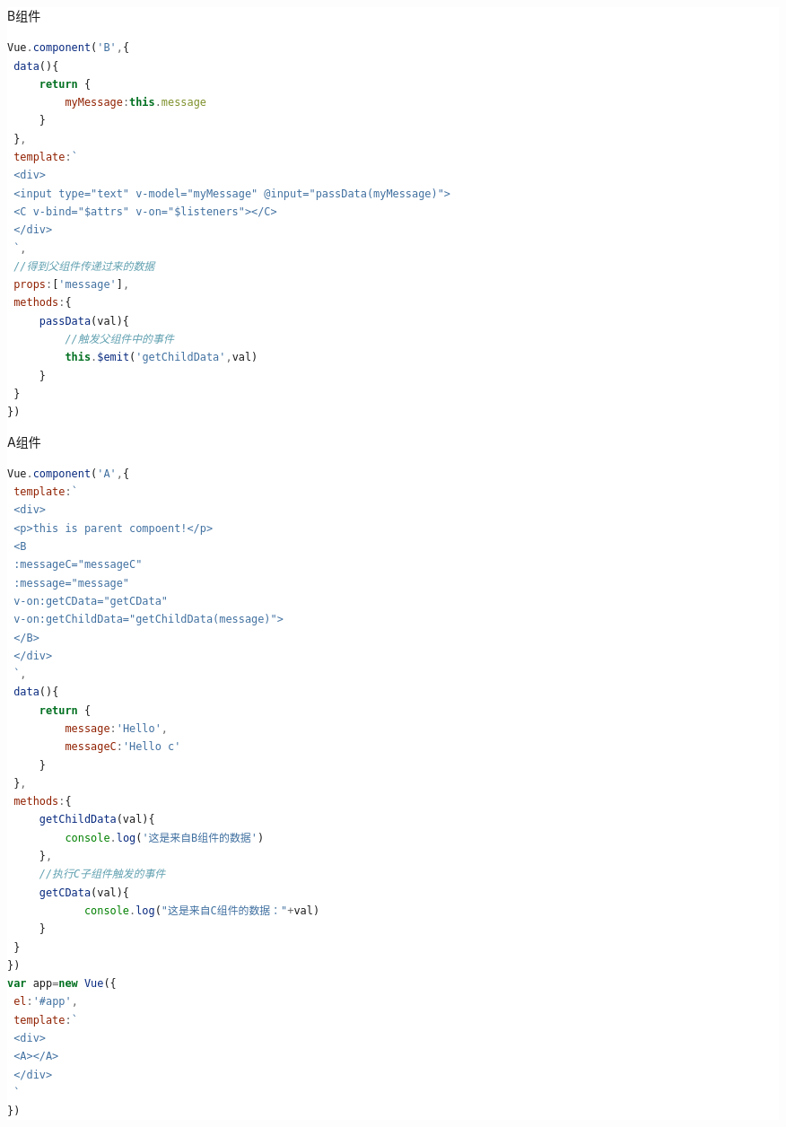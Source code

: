 B组件

```js
Vue.component('B',{ 
 data(){ 
     return { 
         myMessage:this.message 
     } 
 }, 
 template:` 
 <div> 
 <input type="text" v-model="myMessage" @input="passData(myMessage)"> 
 <C v-bind="$attrs" v-on="$listeners"></C> 
 </div> 
 `, 
 //得到父组件传递过来的数据 
 props:['message'], 
 methods:{ 
     passData(val){ 
         //触发父组件中的事件 
         this.$emit('getChildData',val) 
     } 
 } 
}) 
```

A组件

```js
Vue.component('A',{ 
 template:` 
 <div> 
 <p>this is parent compoent!</p> 
 <B  
 :messageC="messageC"  
 :message="message"  
 v-on:getCData="getCData"  
 v-on:getChildData="getChildData(message)"> 
 </B> 
 </div> 
 `, 
 data(){ 
     return { 
         message:'Hello', 
         messageC:'Hello c' 
     } 
 }, 
 methods:{ 
     getChildData(val){ 
         console.log('这是来自B组件的数据') 
     }, 
     //执行C子组件触发的事件 
     getCData(val){ 
            console.log("这是来自C组件的数据："+val) 
     } 
 } 
}) 
var app=new Vue({ 
 el:'#app', 
 template:` 
 <div> 
 <A></A> 
 </div> 
 ` 
}) 
```